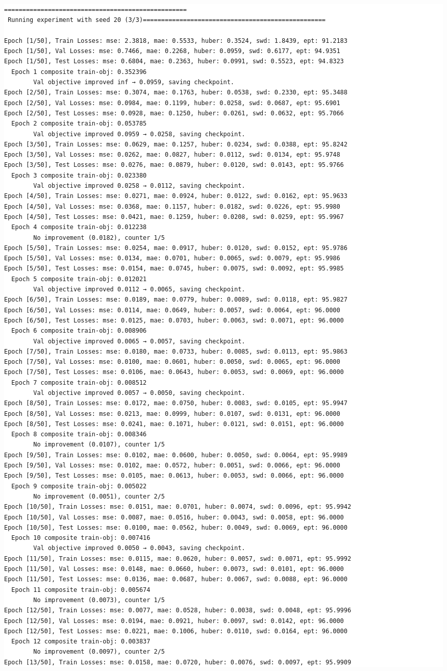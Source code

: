     ==================================================
     Running experiment with seed 20 (3/3)==================================================
    
    Epoch [1/50], Train Losses: mse: 2.3818, mae: 0.5533, huber: 0.3524, swd: 1.8439, ept: 91.2183
    Epoch [1/50], Val Losses: mse: 0.7466, mae: 0.2268, huber: 0.0959, swd: 0.6177, ept: 94.9351
    Epoch [1/50], Test Losses: mse: 0.6804, mae: 0.2363, huber: 0.0991, swd: 0.5523, ept: 94.8323
      Epoch 1 composite train-obj: 0.352396
            Val objective improved inf → 0.0959, saving checkpoint.
    Epoch [2/50], Train Losses: mse: 0.3074, mae: 0.1763, huber: 0.0538, swd: 0.2330, ept: 95.3488
    Epoch [2/50], Val Losses: mse: 0.0984, mae: 0.1199, huber: 0.0258, swd: 0.0687, ept: 95.6901
    Epoch [2/50], Test Losses: mse: 0.0928, mae: 0.1250, huber: 0.0261, swd: 0.0632, ept: 95.7066
      Epoch 2 composite train-obj: 0.053785
            Val objective improved 0.0959 → 0.0258, saving checkpoint.
    Epoch [3/50], Train Losses: mse: 0.0629, mae: 0.1257, huber: 0.0234, swd: 0.0388, ept: 95.8242
    Epoch [3/50], Val Losses: mse: 0.0262, mae: 0.0827, huber: 0.0112, swd: 0.0134, ept: 95.9748
    Epoch [3/50], Test Losses: mse: 0.0276, mae: 0.0879, huber: 0.0120, swd: 0.0143, ept: 95.9766
      Epoch 3 composite train-obj: 0.023380
            Val objective improved 0.0258 → 0.0112, saving checkpoint.
    Epoch [4/50], Train Losses: mse: 0.0271, mae: 0.0924, huber: 0.0122, swd: 0.0162, ept: 95.9633
    Epoch [4/50], Val Losses: mse: 0.0368, mae: 0.1157, huber: 0.0182, swd: 0.0226, ept: 95.9980
    Epoch [4/50], Test Losses: mse: 0.0421, mae: 0.1259, huber: 0.0208, swd: 0.0259, ept: 95.9967
      Epoch 4 composite train-obj: 0.012238
            No improvement (0.0182), counter 1/5
    Epoch [5/50], Train Losses: mse: 0.0254, mae: 0.0917, huber: 0.0120, swd: 0.0152, ept: 95.9786
    Epoch [5/50], Val Losses: mse: 0.0134, mae: 0.0701, huber: 0.0065, swd: 0.0079, ept: 95.9986
    Epoch [5/50], Test Losses: mse: 0.0154, mae: 0.0745, huber: 0.0075, swd: 0.0092, ept: 95.9985
      Epoch 5 composite train-obj: 0.012021
            Val objective improved 0.0112 → 0.0065, saving checkpoint.
    Epoch [6/50], Train Losses: mse: 0.0189, mae: 0.0779, huber: 0.0089, swd: 0.0118, ept: 95.9827
    Epoch [6/50], Val Losses: mse: 0.0114, mae: 0.0649, huber: 0.0057, swd: 0.0064, ept: 96.0000
    Epoch [6/50], Test Losses: mse: 0.0125, mae: 0.0703, huber: 0.0063, swd: 0.0071, ept: 96.0000
      Epoch 6 composite train-obj: 0.008906
            Val objective improved 0.0065 → 0.0057, saving checkpoint.
    Epoch [7/50], Train Losses: mse: 0.0180, mae: 0.0733, huber: 0.0085, swd: 0.0113, ept: 95.9863
    Epoch [7/50], Val Losses: mse: 0.0100, mae: 0.0601, huber: 0.0050, swd: 0.0065, ept: 96.0000
    Epoch [7/50], Test Losses: mse: 0.0106, mae: 0.0643, huber: 0.0053, swd: 0.0069, ept: 96.0000
      Epoch 7 composite train-obj: 0.008512
            Val objective improved 0.0057 → 0.0050, saving checkpoint.
    Epoch [8/50], Train Losses: mse: 0.0172, mae: 0.0750, huber: 0.0083, swd: 0.0105, ept: 95.9947
    Epoch [8/50], Val Losses: mse: 0.0213, mae: 0.0999, huber: 0.0107, swd: 0.0131, ept: 96.0000
    Epoch [8/50], Test Losses: mse: 0.0241, mae: 0.1071, huber: 0.0121, swd: 0.0151, ept: 96.0000
      Epoch 8 composite train-obj: 0.008346
            No improvement (0.0107), counter 1/5
    Epoch [9/50], Train Losses: mse: 0.0102, mae: 0.0600, huber: 0.0050, swd: 0.0064, ept: 95.9989
    Epoch [9/50], Val Losses: mse: 0.0102, mae: 0.0572, huber: 0.0051, swd: 0.0066, ept: 96.0000
    Epoch [9/50], Test Losses: mse: 0.0105, mae: 0.0613, huber: 0.0053, swd: 0.0066, ept: 96.0000
      Epoch 9 composite train-obj: 0.005022
            No improvement (0.0051), counter 2/5
    Epoch [10/50], Train Losses: mse: 0.0151, mae: 0.0701, huber: 0.0074, swd: 0.0096, ept: 95.9942
    Epoch [10/50], Val Losses: mse: 0.0087, mae: 0.0516, huber: 0.0043, swd: 0.0058, ept: 96.0000
    Epoch [10/50], Test Losses: mse: 0.0100, mae: 0.0562, huber: 0.0049, swd: 0.0069, ept: 96.0000
      Epoch 10 composite train-obj: 0.007416
            Val objective improved 0.0050 → 0.0043, saving checkpoint.
    Epoch [11/50], Train Losses: mse: 0.0115, mae: 0.0620, huber: 0.0057, swd: 0.0071, ept: 95.9992
    Epoch [11/50], Val Losses: mse: 0.0148, mae: 0.0660, huber: 0.0073, swd: 0.0101, ept: 96.0000
    Epoch [11/50], Test Losses: mse: 0.0136, mae: 0.0687, huber: 0.0067, swd: 0.0088, ept: 96.0000
      Epoch 11 composite train-obj: 0.005674
            No improvement (0.0073), counter 1/5
    Epoch [12/50], Train Losses: mse: 0.0077, mae: 0.0528, huber: 0.0038, swd: 0.0048, ept: 95.9996
    Epoch [12/50], Val Losses: mse: 0.0194, mae: 0.0921, huber: 0.0097, swd: 0.0142, ept: 96.0000
    Epoch [12/50], Test Losses: mse: 0.0221, mae: 0.1006, huber: 0.0110, swd: 0.0164, ept: 96.0000
      Epoch 12 composite train-obj: 0.003837
            No improvement (0.0097), counter 2/5
    Epoch [13/50], Train Losses: mse: 0.0158, mae: 0.0720, huber: 0.0076, swd: 0.0097, ept: 95.9909